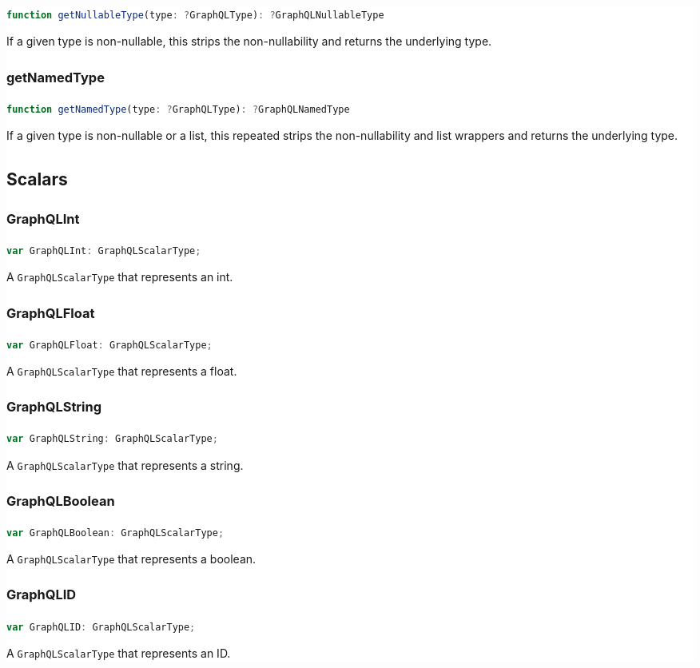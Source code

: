 ```js
function getNullableType(type: ?GraphQLType): ?GraphQLNullableType
```

If a given type is non-nullable, this strips the non-nullability and
returns the underlying type.

### getNamedType

```js
function getNamedType(type: ?GraphQLType): ?GraphQLNamedType
```

If a given type is non-nullable or a list, this repeated strips the
non-nullability and list wrappers and returns the underlying type.

## Scalars

### GraphQLInt

```js
var GraphQLInt: GraphQLScalarType;
```

A `GraphQLScalarType` that represents an int.

### GraphQLFloat

```js
var GraphQLFloat: GraphQLScalarType;
```

A `GraphQLScalarType` that represents a float.

### GraphQLString

```js
var GraphQLString: GraphQLScalarType;
```

A `GraphQLScalarType` that represents a string.

### GraphQLBoolean

```js
var GraphQLBoolean: GraphQLScalarType;
```

A `GraphQLScalarType` that represents a boolean.

### GraphQLID

```js
var GraphQLID: GraphQLScalarType;
```

A `GraphQLScalarType` that represents an ID.
